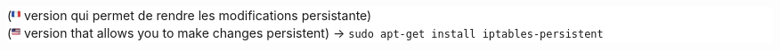 (<img src="Screenshots/france.png" width="10" height="15"/> version qui permet de rendre les modifications persistante)<br>
(<img src="Screenshots/united-states.png" width="10" height="15"/> version that allows you to make changes persistent) ->	`sudo apt-get install iptables-persistent`
